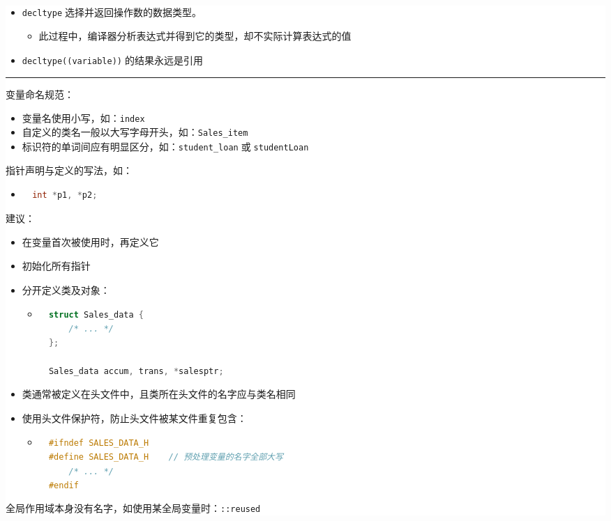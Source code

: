 * `decltype` 选择并返回操作数的数据类型。
    * 此过程中，编译器分析表达式并得到它的类型，却不实际计算表达式的值

* `decltype((variable))` 的结果永远是引用 



***



变量命名规范：

* 变量名使用小写，如：`index`
* 自定义的类名一般以大写字母开头，如：`Sales_item`
* 标识符的单词间应有明显区分，如：`student_loan` 或 `studentLoan`

指针声明与定义的写法，如：

* ```C++
    int *p1, *p2;
    ```

建议：

* 在变量首次被使用时，再定义它
* 初始化所有指针

* 分开定义类及对象：

    * ```c++
        struct Sales_data {
            /* ... */ 
        };
        
        Sales_data accum, trans, *salesptr;
        ```

* 类通常被定义在头文件中，且类所在头文件的名字应与类名相同

* 使用头文件保护符，防止头文件被某文件重复包含：

    * ```c++
        #ifndef SALES_DATA_H
        #define SALES_DATA_H	// 预处理变量的名字全部大写
        	/* ... */
        #endif
        ```

全局作用域本身没有名字，如使用某全局变量时：`::reused`